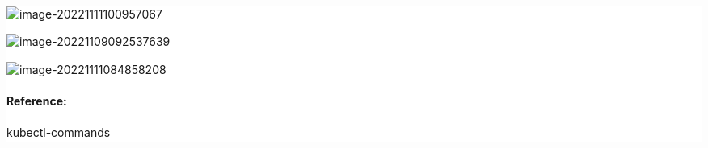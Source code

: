 ![image-20221111100957067](images/image-20221111100957067.png)



![image-20221109092537639](images/image-20221109092537639.png)



![image-20221111084858208](images/image-20221111084858208.png)




#### Reference:

[kubectl-commands](https://kubernetes.io/docs/reference/generated/kubectl/kubectl-commands)